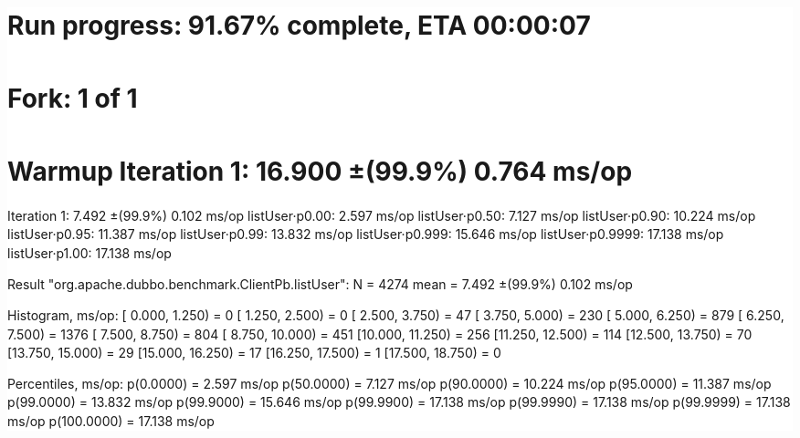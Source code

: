 # Run progress: 91.67% complete, ETA 00:00:07
# Fork: 1 of 1
# Warmup Iteration   1: 16.900 ±(99.9%) 0.764 ms/op
Iteration   1: 7.492 ±(99.9%) 0.102 ms/op
                 listUser·p0.00:   2.597 ms/op
                 listUser·p0.50:   7.127 ms/op
                 listUser·p0.90:   10.224 ms/op
                 listUser·p0.95:   11.387 ms/op
                 listUser·p0.99:   13.832 ms/op
                 listUser·p0.999:  15.646 ms/op
                 listUser·p0.9999: 17.138 ms/op
                 listUser·p1.00:   17.138 ms/op



Result "org.apache.dubbo.benchmark.ClientPb.listUser":
  N = 4274
  mean =      7.492 ±(99.9%) 0.102 ms/op

  Histogram, ms/op:
    [ 0.000,  1.250) = 0 
    [ 1.250,  2.500) = 0 
    [ 2.500,  3.750) = 47 
    [ 3.750,  5.000) = 230 
    [ 5.000,  6.250) = 879 
    [ 6.250,  7.500) = 1376 
    [ 7.500,  8.750) = 804 
    [ 8.750, 10.000) = 451 
    [10.000, 11.250) = 256 
    [11.250, 12.500) = 114 
    [12.500, 13.750) = 70 
    [13.750, 15.000) = 29 
    [15.000, 16.250) = 17 
    [16.250, 17.500) = 1 
    [17.500, 18.750) = 0 

  Percentiles, ms/op:
      p(0.0000) =      2.597 ms/op
     p(50.0000) =      7.127 ms/op
     p(90.0000) =     10.224 ms/op
     p(95.0000) =     11.387 ms/op
     p(99.0000) =     13.832 ms/op
     p(99.9000) =     15.646 ms/op
     p(99.9900) =     17.138 ms/op
     p(99.9990) =     17.138 ms/op
     p(99.9999) =     17.138 ms/op
    p(100.0000) =     17.138 ms/op

